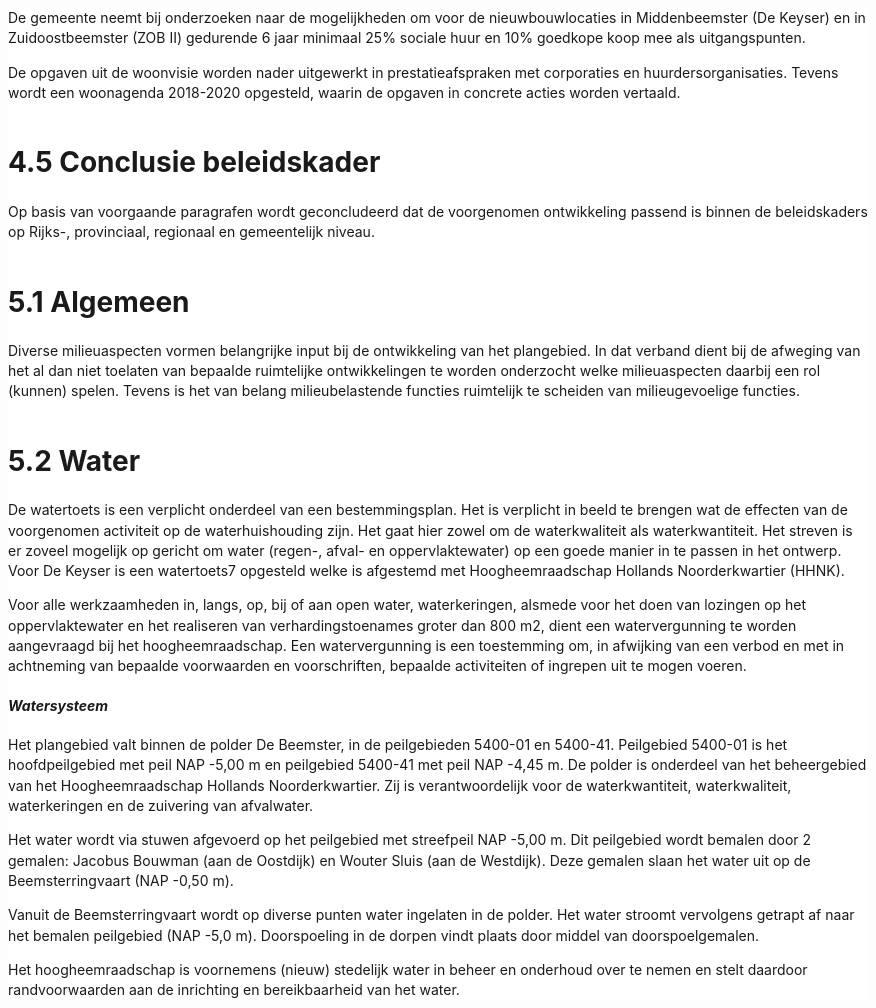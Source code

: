 De gemeente neemt bij onderzoeken naar de mogelijkheden om voor de nieuwbouwlocaties in Middenbeemster (De Keyser) en in Zuidoostbeemster (ZOB II) gedurende 6 jaar minimaal 25% sociale huur en 10% goedkope koop mee als uitgangspunten.

De opgaven uit de woonvisie worden nader uitgewerkt in prestatieafspraken met corporaties en huurdersorganisaties. Tevens wordt een woonagenda 2018-2020 opgesteld, waarin de opgaven in concrete acties worden vertaald.

# 4.5 Conclusie beleidskader

Op basis van voorgaande paragrafen wordt geconcludeerd dat de voorgenomen ontwikkeling passend is binnen de beleidskaders op Rijks-, provinciaal, regionaal en gemeentelijk niveau.

# 5.1 Algemeen

Diverse milieuaspecten vormen belangrijke input bij de ontwikkeling van het plangebied. In dat verband dient bij de afweging van het al dan niet toelaten van bepaalde ruimtelijke ontwikkelingen te worden onderzocht welke milieuaspecten daarbij een rol (kunnen) spelen. Tevens is het van belang milieubelastende functies ruimtelijk te scheiden van milieugevoelige functies.

# 5.2 Water

De watertoets is een verplicht onderdeel van een bestemmingsplan. Het is verplicht in beeld te brengen wat de effecten van de voorgenomen activiteit op de waterhuishouding zijn. Het gaat hier zowel om de waterkwaliteit als waterkwantiteit. Het streven is er zoveel mogelijk op gericht om water (regen-, afval- en oppervlaktewater) op een goede manier in te passen in het ontwerp. Voor De Keyser is een watertoets7 opgesteld welke is afgestemd met Hoogheemraadschap Hollands Noorderkwartier (HHNK).

Voor alle werkzaamheden in, langs, op, bij of aan open water, waterkeringen, alsmede voor het doen van lozingen op het oppervlaktewater en het realiseren van verhardingstoenames groter dan 800 m2, dient een watervergunning te worden aangevraagd bij het hoogheemraadschap. Een watervergunning is een toestemming om, in afwijking van een verbod en met in achtneming van bepaalde voorwaarden en voorschriften, bepaalde activiteiten of ingrepen uit te mogen voeren.

#### *Watersysteem*

Het plangebied valt binnen de polder De Beemster, in de peilgebieden 5400-01 en 5400-41. Peilgebied 5400-01 is het hoofdpeilgebied met peil NAP -5,00 m en peilgebied 5400-41 met peil NAP -4,45 m. De polder is onderdeel van het beheergebied van het Hoogheemraadschap Hollands Noorderkwartier. Zij is verantwoordelijk voor de waterkwantiteit, waterkwaliteit, waterkeringen en de zuivering van afvalwater.

Het water wordt via stuwen afgevoerd op het peilgebied met streefpeil NAP -5,00 m. Dit peilgebied wordt bemalen door 2 gemalen: Jacobus Bouwman (aan de Oostdijk) en Wouter Sluis (aan de Westdijk). Deze gemalen slaan het water uit op de Beemsterringvaart (NAP -0,50 m).

Vanuit de Beemsterringvaart wordt op diverse punten water ingelaten in de polder. Het water stroomt vervolgens getrapt af naar het bemalen peilgebied (NAP -5,0 m). Doorspoeling in de dorpen vindt plaats door middel van doorspoelgemalen.

Het hoogheemraadschap is voornemens (nieuw) stedelijk water in beheer en onderhoud over te nemen en stelt daardoor randvoorwaarden aan de inrichting en bereikbaarheid van het water.
